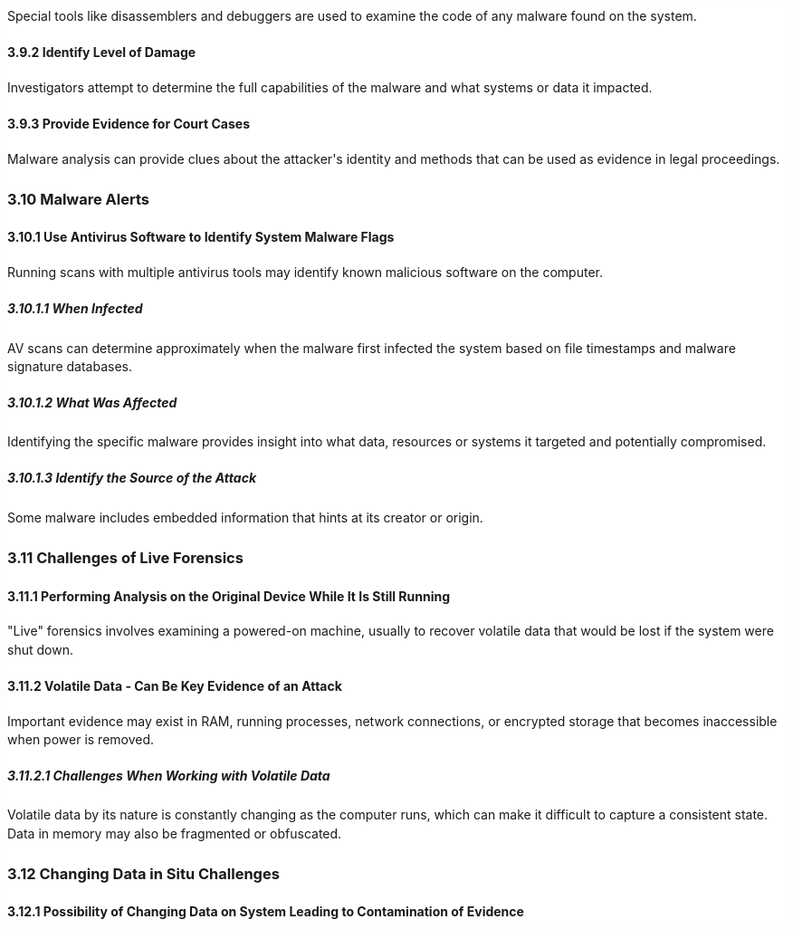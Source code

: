 Special tools like disassemblers and debuggers are used to examine the code of any malware found on the system.

#### 3.9.2 Identify Level of Damage 

Investigators attempt to determine the full capabilities of the malware and what systems or data it impacted.

#### 3.9.3 Provide Evidence for Court Cases

Malware analysis can provide clues about the attacker's identity and methods that can be used as evidence in legal proceedings.

### 3.10 Malware Alerts

#### 3.10.1 Use Antivirus Software to Identify System Malware Flags

Running scans with multiple antivirus tools may identify known malicious software on the computer.

##### 3.10.1.1 When Infected

AV scans can determine approximately when the malware first infected the system based on file timestamps and malware signature databases.

##### 3.10.1.2 What Was Affected

Identifying the specific malware provides insight into what data, resources or systems it targeted and potentially compromised.

##### 3.10.1.3 Identify the Source of the Attack

Some malware includes embedded information that hints at its creator or origin.

### 3.11 Challenges of Live Forensics

#### 3.11.1 Performing Analysis on the Original Device While It Is Still Running 

"Live" forensics involves examining a powered-on machine, usually to recover volatile data that would be lost if the system were shut down. 

#### 3.11.2 Volatile Data - Can Be Key Evidence of an Attack

Important evidence may exist in RAM, running processes, network connections, or encrypted storage that becomes inaccessible when power is removed.

##### 3.11.2.1 Challenges When Working with Volatile Data

Volatile data by its nature is constantly changing as the computer runs, which can make it difficult to capture a consistent state. Data in memory may also be fragmented or obfuscated. 

### 3.12 Changing Data in Situ Challenges

#### 3.12.1 Possibility of Changing Data on System Leading to Contamination of Evidence
